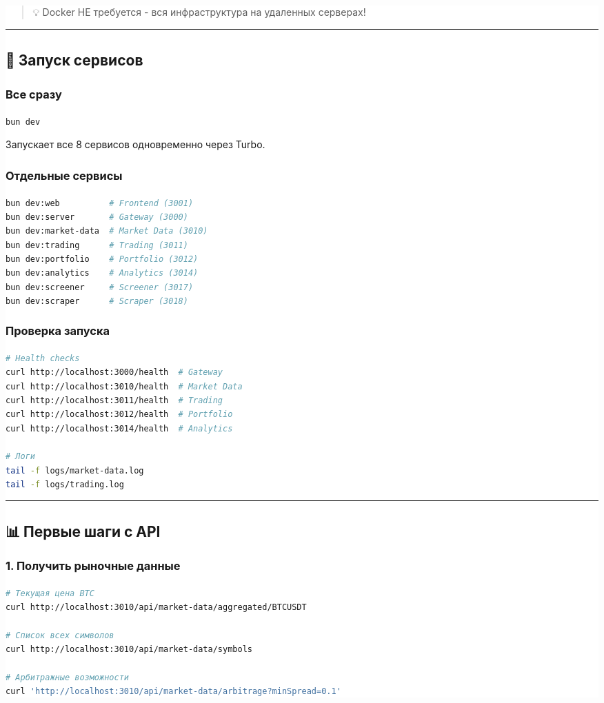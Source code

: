 > 💡 Docker НЕ требуется - вся инфраструктура на удаленных серверах!

---

## 🚀 Запуск сервисов

### Все сразу

```bash
bun dev
```

Запускает все 8 сервисов одновременно через Turbo.

### Отдельные сервисы

```bash
bun dev:web          # Frontend (3001)
bun dev:server       # Gateway (3000)
bun dev:market-data  # Market Data (3010)
bun dev:trading      # Trading (3011)
bun dev:portfolio    # Portfolio (3012)
bun dev:analytics    # Analytics (3014)
bun dev:screener     # Screener (3017)
bun dev:scraper      # Scraper (3018)
```

### Проверка запуска

```bash
# Health checks
curl http://localhost:3000/health  # Gateway
curl http://localhost:3010/health  # Market Data
curl http://localhost:3011/health  # Trading
curl http://localhost:3012/health  # Portfolio
curl http://localhost:3014/health  # Analytics

# Логи
tail -f logs/market-data.log
tail -f logs/trading.log
```

---

## 📊 Первые шаги с API

### 1. Получить рыночные данные

```bash
# Текущая цена BTC
curl http://localhost:3010/api/market-data/aggregated/BTCUSDT

# Список всех символов
curl http://localhost:3010/api/market-data/symbols

# Арбитражные возможности
curl 'http://localhost:3010/api/market-data/arbitrage?minSpread=0.1'
```
